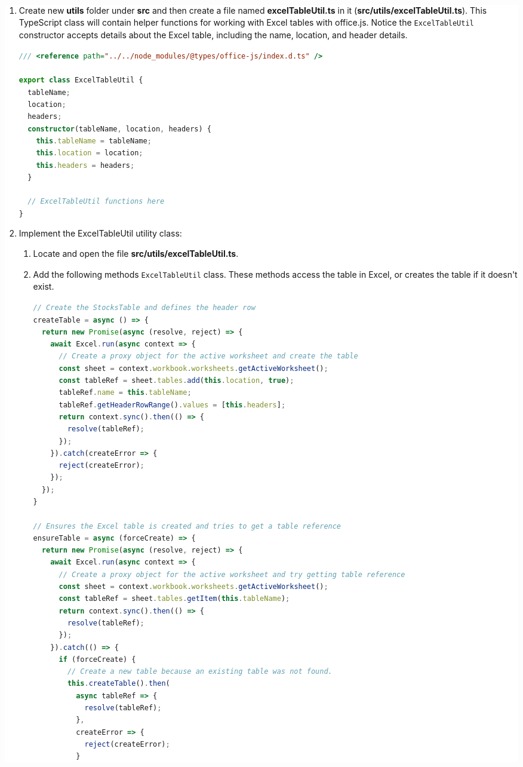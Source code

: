 1. Create new **utils** folder under **src** and then create a file named **excelTableUtil.ts** in it (**src/utils/excelTableUtil.ts**). This TypeScript class will contain helper functions for working with Excel tables with office.js. Notice the `ExcelTableUtil` constructor accepts details about the Excel table, including the name, location, and header details.

    ```typescript
    /// <reference path="../../node_modules/@types/office-js/index.d.ts" />

    export class ExcelTableUtil {
      tableName;
      location;
      headers;
      constructor(tableName, location, headers) {
        this.tableName = tableName;
        this.location = location;
        this.headers = headers;
      }

      // ExcelTableUtil functions here
    }
    ```

1. Implement the ExcelTableUtil utility class:
    1. Locate and open the file **src/utils/excelTableUtil.ts**.
    1. Add the following methods `ExcelTableUtil` class. These methods access the table in Excel, or creates the table if it doesn't exist.

        ```typescript
        // Create the StocksTable and defines the header row
        createTable = async () => {
          return new Promise(async (resolve, reject) => {
            await Excel.run(async context => {
              // Create a proxy object for the active worksheet and create the table
              const sheet = context.workbook.worksheets.getActiveWorksheet();
              const tableRef = sheet.tables.add(this.location, true);
              tableRef.name = this.tableName;
              tableRef.getHeaderRowRange().values = [this.headers];
              return context.sync().then(() => {
                resolve(tableRef);
              });
            }).catch(createError => {
              reject(createError);
            });
          });
        }

        // Ensures the Excel table is created and tries to get a table reference
        ensureTable = async (forceCreate) => {
          return new Promise(async (resolve, reject) => {
            await Excel.run(async context => {
              // Create a proxy object for the active worksheet and try getting table reference
              const sheet = context.workbook.worksheets.getActiveWorksheet();
              const tableRef = sheet.tables.getItem(this.tableName);
              return context.sync().then(() => {
                resolve(tableRef);
              });
            }).catch(() => {
              if (forceCreate) {
                // Create a new table because an existing table was not found.
                this.createTable().then(
                  async tableRef => {
                    resolve(tableRef);
                  },
                  createError => {
                    reject(createError);
                  }